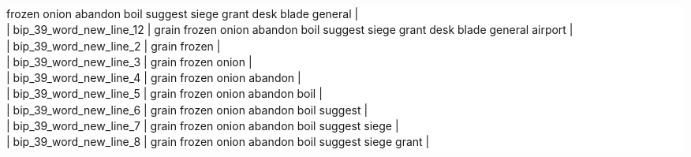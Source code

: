 frozen
onion
abandon
boil
suggest
siege
grant
desk
blade
general |  
| bip_39_word_new_line_12 | grain
frozen
onion
abandon
boil
suggest
siege
grant
desk
blade
general
airport |  
| bip_39_word_new_line_2 | grain
frozen |  
| bip_39_word_new_line_3 | grain
frozen
onion |  
| bip_39_word_new_line_4 | grain
frozen
onion
abandon |  
| bip_39_word_new_line_5 | grain
frozen
onion
abandon
boil |  
| bip_39_word_new_line_6 | grain
frozen
onion
abandon
boil
suggest |  
| bip_39_word_new_line_7 | grain
frozen
onion
abandon
boil
suggest
siege |  
| bip_39_word_new_line_8 | grain
frozen
onion
abandon
boil
suggest
siege
grant |  